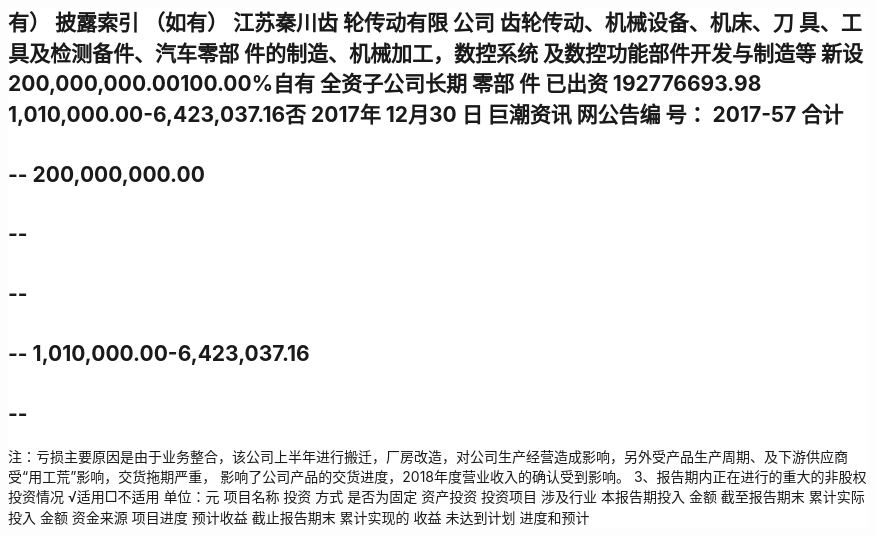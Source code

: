 有）
披露索引
（如有）
江苏秦川齿
轮传动有限
公司
齿轮传动、机械设备、机床、刀
具、工具及检测备件、汽车零部
件的制造、机械加工，数控系统
及数控功能部件开发与制造等
新设
200,000,000.00100.00%自有
全资子公司长期
零部
件
已出资
192776693.98
1,010,000.00-6,423,037.16否
2017年
12月30
日
巨潮资讯
网公告编
号：
2017-57
合计
--
--
200,000,000.00
--
--
--
--
--
--
1,010,000.00-6,423,037.16
--
--
--
注：亏损主要原因是由于业务整合，该公司上半年进行搬迁，厂房改造，对公司生产经营造成影响，另外受产品生产周期、及下游供应商受“用工荒”影响，交货拖期严重，
影响了公司产品的交货进度，2018年度营业收入的确认受到影响。
3、报告期内正在进行的重大的非股权投资情况
√适用□不适用
单位：元
项目名称
投资
方式
是否为固定
资产投资
投资项目
涉及行业
本报告期投入
金额
截至报告期末
累计实际投入
金额
资金来源
项目进度
预计收益
截止报告期末
累计实现的
收益
未达到计划
进度和预计